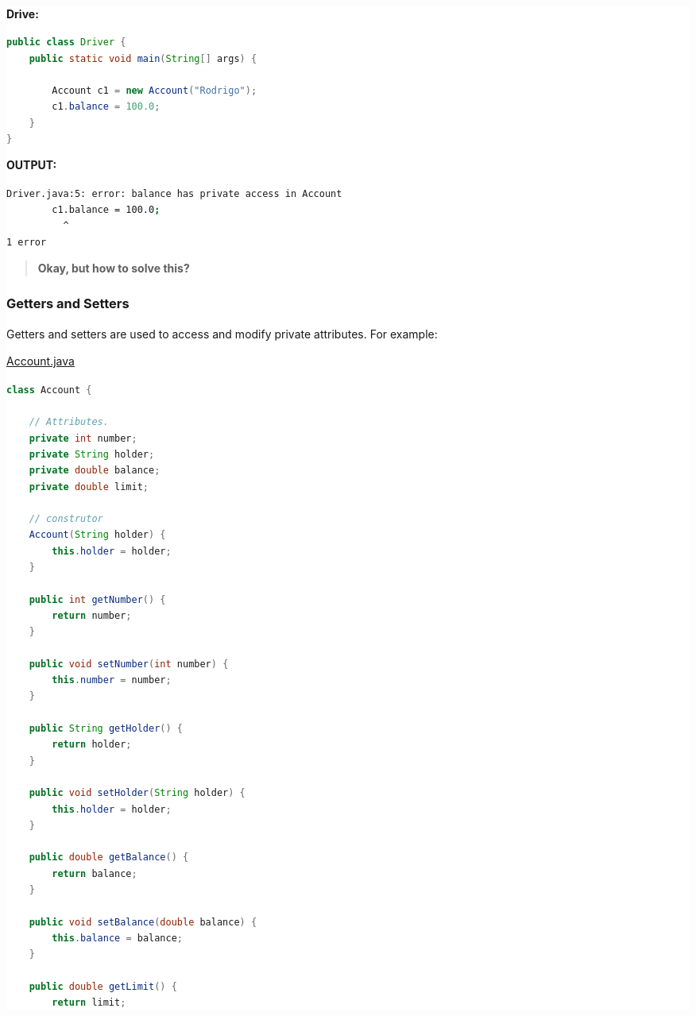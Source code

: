 **Drive:**
```java
public class Driver {
    public static void main(String[] args) {

        Account c1 = new Account("Rodrigo");
        c1.balance = 100.0;
    }
}
```

**OUTPUT:**
```bash
Driver.java:5: error: balance has private access in Account
        c1.balance = 100.0;
          ^
1 error
```

> **Okay, but how to solve this?**

### Getters and Setters

Getters and setters are used to access and modify private attributes. For example:

[Account.java](src/Account.java)
```java
class Account {

    // Attributes.
    private int number;
    private String holder;
    private double balance;
    private double limit;

    // construtor
    Account(String holder) {
        this.holder = holder;
    }

    public int getNumber() {
        return number;
    }

    public void setNumber(int number) {
        this.number = number;
    }

    public String getHolder() {
        return holder;
    }

    public void setHolder(String holder) {
        this.holder = holder;
    }

    public double getBalance() {
        return balance;
    }

    public void setBalance(double balance) {
        this.balance = balance;
    }

    public double getLimit() {
        return limit;
```